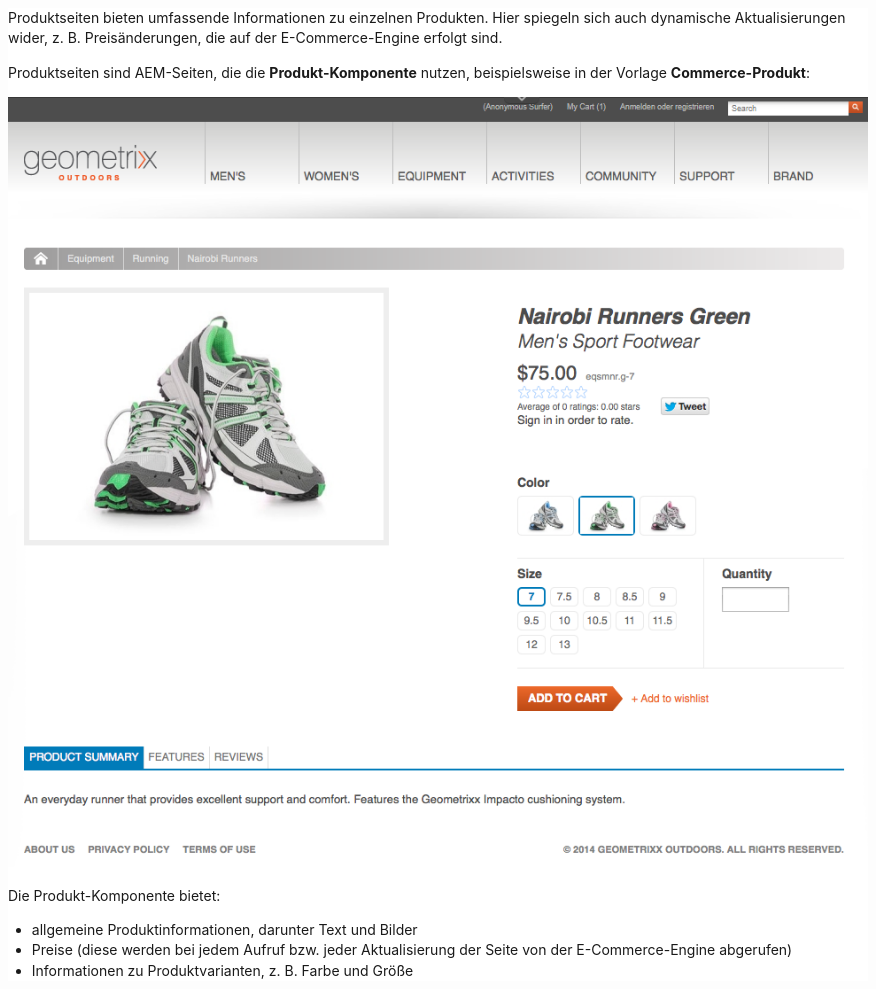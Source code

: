 Produktseiten bieten umfassende Informationen zu einzelnen Produkten. Hier spiegeln sich auch dynamische Aktualisierungen wider, z. B. Preisänderungen, die auf der E-Commerce-Engine erfolgt sind.

Produktseiten sind AEM-Seiten, die die **Produkt-Komponente** nutzen, beispielsweise in der Vorlage **Commerce-Produkt**:

![ecommerce_nairobirunnersgreen](/help/sites-administering/assets/ecommerce_nairobirunnersgreen.png)

Die Produkt-Komponente bietet:

* allgemeine Produktinformationen, darunter Text und Bilder
* Preise (diese werden bei jedem Aufruf bzw. jeder Aktualisierung der Seite von der E-Commerce-Engine abgerufen)
* Informationen zu Produktvarianten, z. B. Farbe und Größe
